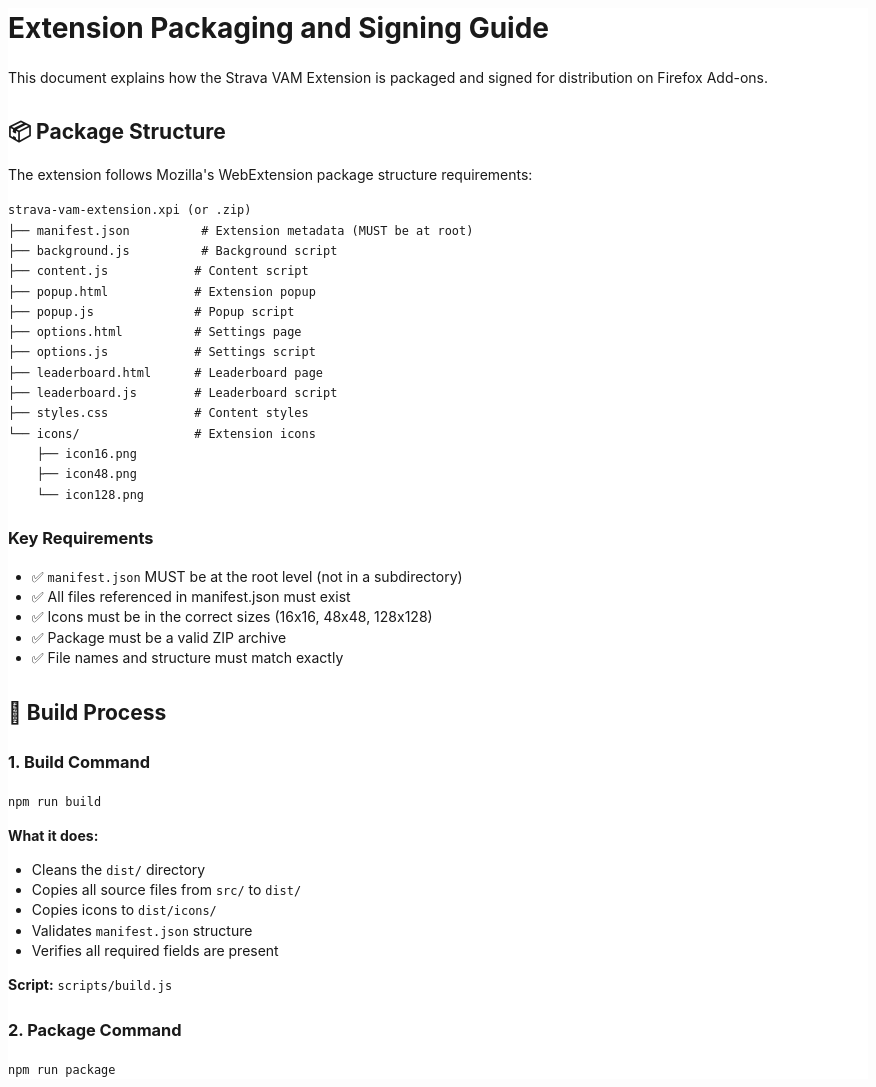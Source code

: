 # Extension Packaging and Signing Guide

This document explains how the Strava VAM Extension is packaged and signed for distribution on Firefox Add-ons.

## 📦 Package Structure

The extension follows Mozilla's WebExtension package structure requirements:

```
strava-vam-extension.xpi (or .zip)
├── manifest.json          # Extension metadata (MUST be at root)
├── background.js          # Background script
├── content.js            # Content script
├── popup.html            # Extension popup
├── popup.js              # Popup script
├── options.html          # Settings page
├── options.js            # Settings script
├── leaderboard.html      # Leaderboard page
├── leaderboard.js        # Leaderboard script
├── styles.css            # Content styles
└── icons/                # Extension icons
    ├── icon16.png
    ├── icon48.png
    └── icon128.png
```

### Key Requirements
- ✅ `manifest.json` MUST be at the root level (not in a subdirectory)
- ✅ All files referenced in manifest.json must exist
- ✅ Icons must be in the correct sizes (16x16, 48x48, 128x128)
- ✅ Package must be a valid ZIP archive
- ✅ File names and structure must match exactly

## 🔨 Build Process

### 1. Build Command
```bash
npm run build
```

**What it does:**
- Cleans the `dist/` directory
- Copies all source files from `src/` to `dist/`
- Copies icons to `dist/icons/`
- Validates `manifest.json` structure
- Verifies all required fields are present

**Script:** `scripts/build.js`

### 2. Package Command
```bash
npm run package
```
